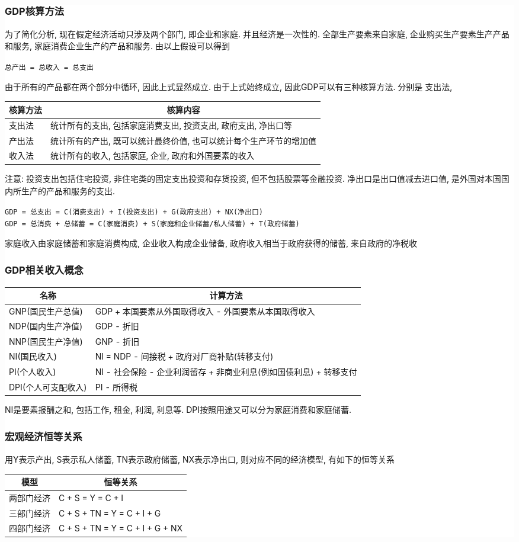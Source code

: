 ### GDP核算方法

为了简化分析, 现在假定经济活动只涉及两个部门, 即企业和家庭. 并且经济是一次性的. 全部生产要素来自家庭, 企业购买生产要素生产产品和服务, 家庭消费企业生产的产品和服务. 由以上假设可以得到

``` 
总产出 = 总收入 = 总支出
```

由于所有的产品都在两个部分中循环, 因此上式显然成立. 由于上式始终成立, 因此GDP可以有三种核算方法. 分别是 支出法, 

| 核算方法 | 核算内容                                                 |
|--------|---------------------------------------------------------|
| 支出法  | 统计所有的支出, 包括家庭消费支出, 投资支出, 政府支出, 净出口等   |
| 产出法  | 统计所有的产出, 既可以统计最终价值, 也可以统计每个生产环节的增加值 |
| 收入法  | 统计所有的收入, 包括家庭, 企业, 政府和外国要素的收入           |

注意: 投资支出包括住宅投资, 非住宅类的固定支出投资和存货投资, 但不包括股票等金融投资. 净出口是出口值减去进口值, 是外国对本国国内所生产的产品和服务的支出.

``` 
GDP = 总支出 = C(消费支出) + I(投资支出) + G(政府支出) + NX(净出口)
GDP = 总消费 + 总储蓄 = C(家庭消费) + S(家庭和企业储蓄/私人储蓄) + T(政府储蓄)
```

家庭收入由家庭储蓄和家庭消费构成, 企业收入构成企业储备, 政府收入相当于政府获得的储蓄, 来自政府的净税收

### GDP相关收入概念

| 名称             | 计算方法                                                   |
|------------------|-----------------------------------------------------------|
| GNP(国民生产总值)  | GDP + 本国要素从外国取得收入 - 外国要素从本国取得收入            |
| NDP(国内生产净值)  | GDP - 折旧                                                |
| NNP(国民生产净值)  | GNP - 折旧                                                |
| NI(国民收入)      | NI = NDP - 间接税 + 政府对厂商补贴(转移支付)                  |
| PI(个人收入)      | NI - 社会保险 - 企业利润留存 + 非商业利息(例如国债利息) + 转移支付 |
| DPI(个人可支配收入) | PI - 所得税                                                |

NI是要素报酬之和, 包括工作, 租金, 利润, 利息等. DPI按照用途又可以分为家庭消费和家庭储蓄.

### 宏观经济恒等关系

用Y表示产出, S表示私人储蓄, TN表示政府储蓄, NX表示净出口, 则对应不同的经济模型, 有如下的恒等关系

| 模型     | 恒等关系                         |
|----------|---------------------------------|
| 两部门经济 | C + S = Y = C + I               |
| 三部门经济 | C + S + TN = Y = C + I + G      |
| 四部门经济 | C + S + TN = Y = C + I + G + NX |
